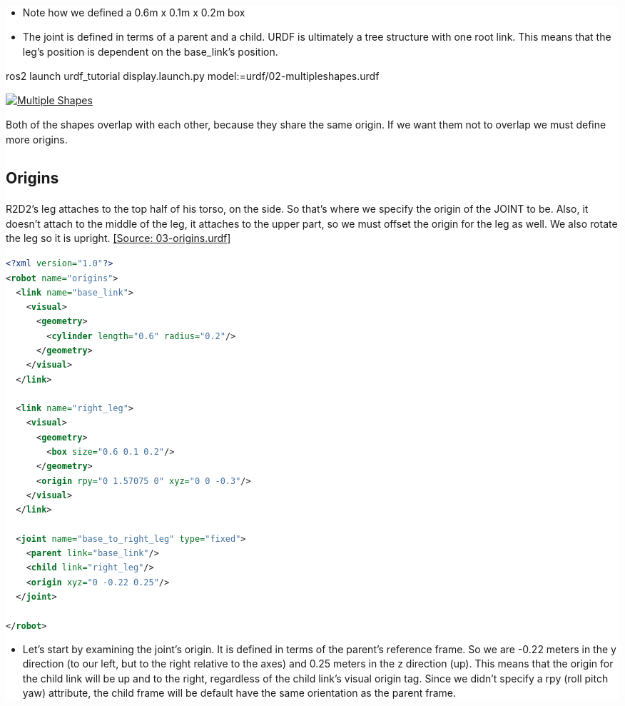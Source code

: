 - Note how we defined a 0.6m x 0.1m x 0.2m box
    
- The joint is defined in terms of a parent and a child. URDF is ultimately a tree structure with one root link. This means that the leg’s position is dependent on the base_link’s position.
    

ros2 launch urdf_tutorial display.launch.py model:=urdf/02-multipleshapes.urdf

[![Multiple Shapes](https://raw.githubusercontent.com/ros/urdf_tutorial/ros2/images/multipleshapes.png)](https://raw.githubusercontent.com/ros/urdf_tutorial/ros2/images/multipleshapes.png)

Both of the shapes overlap with each other, because they share the same origin. If we want them not to overlap we must define more origins.

## Origins

R2D2’s leg attaches to the top half of his torso, on the side. So that’s where we specify the origin of the JOINT to be. Also, it doesn’t attach to the middle of the leg, it attaches to the upper part, so we must offset the origin for the leg as well. We also rotate the leg so it is upright. [[Source: 03-origins.urdf]](https://github.com/ros/urdf_tutorial/blob/ros2/urdf/03-origins.urdf)
``` xml
<?xml version="1.0"?>
<robot name="origins">
  <link name="base_link">
    <visual>
      <geometry>
        <cylinder length="0.6" radius="0.2"/>
      </geometry>
    </visual>
  </link>

  <link name="right_leg">
    <visual>
      <geometry>
        <box size="0.6 0.1 0.2"/>
      </geometry>
      <origin rpy="0 1.57075 0" xyz="0 0 -0.3"/>
    </visual>
  </link>

  <joint name="base_to_right_leg" type="fixed">
    <parent link="base_link"/>
    <child link="right_leg"/>
    <origin xyz="0 -0.22 0.25"/>
  </joint>

</robot>
```

- Let’s start by examining the joint’s origin. It is defined in terms of the parent’s reference frame. So we are -0.22 meters in the y direction (to our left, but to the right relative to the axes) and 0.25 meters in the z direction (up). This means that the origin for the child link will be up and to the right, regardless of the child link’s visual origin tag. Since we didn’t specify a rpy (roll pitch yaw) attribute, the child frame will be default have the same orientation as the parent frame.
    
